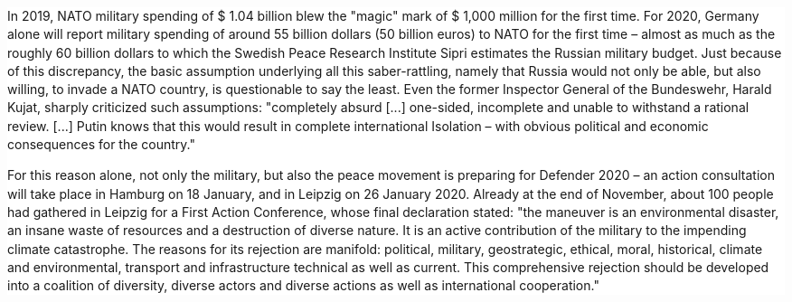 In 2019, NATO military spending of $ 1.04 billion blew the "magic" mark of $ 1,000 million for the first time. For 2020, Germany alone will report military spending of around 55 billion dollars (50 billion euros) to NATO for the first time – almost as much as the roughly 60 billion dollars to which the Swedish Peace Research Institute Sipri estimates the Russian military budget. Just because of this discrepancy, the basic assumption underlying all this saber-rattling, namely that Russia would not only be able, but also willing, to invade a NATO country, is questionable to say the least. Even the former Inspector General of the Bundeswehr, Harald Kujat, sharply criticized such assumptions: "completely absurd [...] one-sided, incomplete and unable to withstand a rational review. [...] Putin knows that this would result in complete international Isolation – with obvious political and economic consequences for the country."

For this reason alone, not only the military, but also the peace movement is preparing for Defender 2020 – an action consultation will take place in Hamburg on 18 January, and in Leipzig on 26 January 2020.  Already at the end of November, about 100 people had gathered in Leipzig for a First Action Conference, whose final declaration stated: "the maneuver is an environmental disaster, an insane waste of resources and a destruction of diverse nature. It is an active contribution of the military to the impending climate catastrophe. The reasons for its rejection are manifold: political, military, geostrategic, ethical, moral, historical, climate and environmental, transport and infrastructure technical as well as current. This comprehensive rejection should be developed into a coalition of diversity, diverse actors and diverse actions as well as international cooperation."
